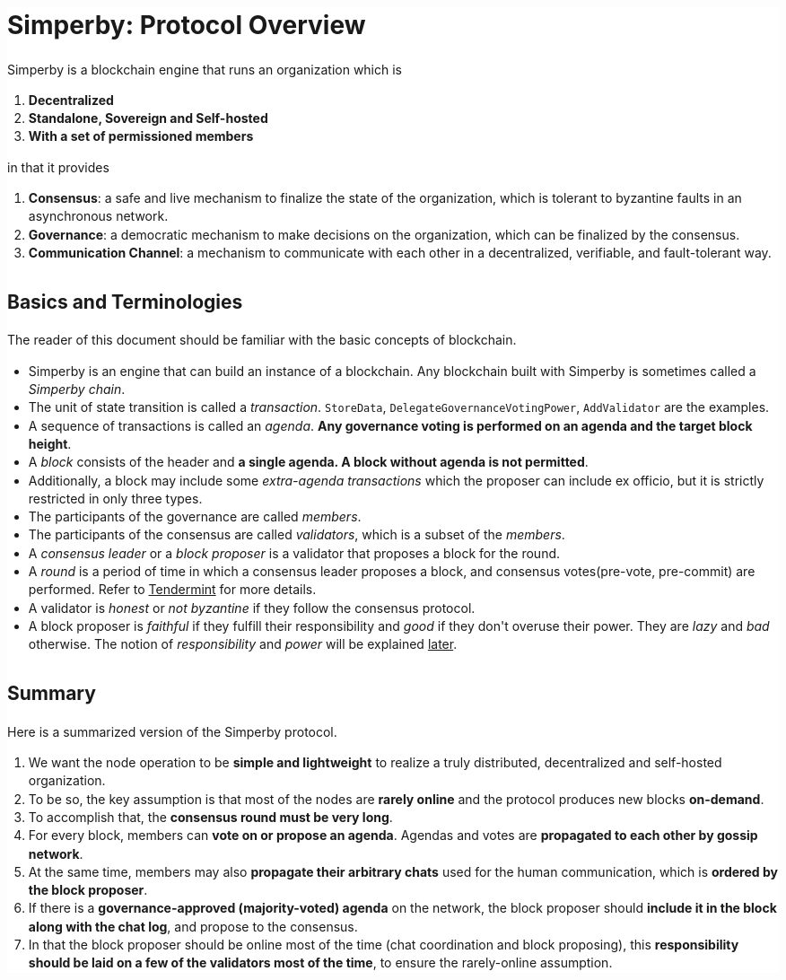 # Simperby: Protocol Overview

Simperby is a blockchain engine that runs an organization which is

1. **Decentralized**
2. **Standalone, Sovereign and Self-hosted**
3. **With a set of permissioned members**

in that it provides

1. **Consensus**: a safe and live mechanism to finalize the state of the organization,
  which is tolerant to byzantine faults in an asynchronous network.
2. **Governance**: a democratic mechanism to make decisions on the organization,
  which can be finalized by the consensus.
3. **Communication Channel**: a mechanism to communicate with each other
  in a decentralized, verifiable, and fault-tolerant way.

## Basics and Terminologies

The reader of this document should be familiar with the basic concepts of blockchain.

- Simperby is an engine that can build an instance of a blockchain.
  Any blockchain built with Simperby is sometimes called a *Simperby chain*.
- The unit of state transition is called a *transaction*.
  `StoreData`, `DelegateGovernanceVotingPower`, `AddValidator` are the examples.
- A sequence of transactions is called an *agenda*.
  **Any governance voting is performed on an agenda and the target block height**.
- A *block* consists of the header and **a single agenda.
  A block without agenda is not permitted**.
- Additionally, a block may include some *extra-agenda transactions*
  which the proposer can include ex officio,
  but it is strictly restricted in only three types.
- The participants of the governance are called *members*.
- The participants of the consensus are called *validators*,
  which is a subset of the *members*.
- A *consensus leader* or a *block proposer* is a validator
  that proposes a block for the round.
- A *round* is a period of time in which a consensus leader proposes a block,
  and consensus votes(pre-vote, pre-commit) are performed.
  Refer to [Tendermint](https://tendermint.com/) for more details.
- A validator is *honest* or *not byzantine* if they follow the consensus protocol.
- A block proposer is *faithful* if they fulfill their responsibility and
  *good* if they don't overuse their power. They are *lazy* and *bad* otherwise.
  The notion of *responsibility* and *power* will be explained [later](#consensus-leader).

## Summary

Here is a summarized version of the Simperby protocol.

1. We want the node operation to be **simple and lightweight**
  to realize a truly distributed, decentralized and self-hosted organization.
2. To be so, the key assumption is that most of the nodes are **rarely online**
  and the protocol produces new blocks **on-demand**.
3. To accomplish that, the **consensus round must be very long**.
4. For every block, members can **vote on or propose an agenda**.
  Agendas and votes are **propagated to each other by gossip network**.
5. At the same time, members may also **propagate their arbitrary chats**
  used for the human communication, which is **ordered by the block proposer**.
6. If there is a **governance-approved (majority-voted) agenda** on the network,
  the block proposer should **include it in the block along with the chat log**,
  and propose to the consensus.
7. In that the block proposer should be online most of the time
  (chat coordination and block proposing), this **responsibility should be laid
  on a few of the validators most of the time**, to ensure the rarely-online assumption.
